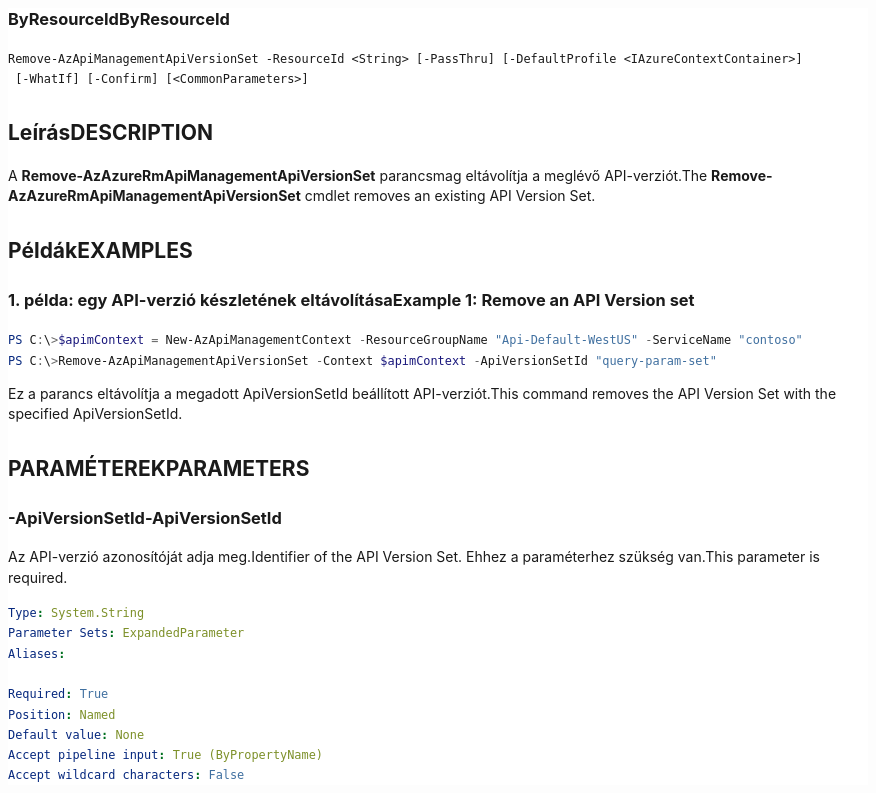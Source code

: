 ### <span data-ttu-id="cc1fe-107">ByResourceId</span><span class="sxs-lookup"><span data-stu-id="cc1fe-107">ByResourceId</span></span>
```
Remove-AzApiManagementApiVersionSet -ResourceId <String> [-PassThru] [-DefaultProfile <IAzureContextContainer>]
 [-WhatIf] [-Confirm] [<CommonParameters>]
```

## <span data-ttu-id="cc1fe-108">Leírás</span><span class="sxs-lookup"><span data-stu-id="cc1fe-108">DESCRIPTION</span></span>

<span data-ttu-id="cc1fe-109">A **Remove-AzAzureRmApiManagementApiVersionSet** parancsmag eltávolítja a meglévő API-verziót.</span><span class="sxs-lookup"><span data-stu-id="cc1fe-109">The **Remove-AzAzureRmApiManagementApiVersionSet** cmdlet removes an existing API Version Set.</span></span>

## <span data-ttu-id="cc1fe-110">Példák</span><span class="sxs-lookup"><span data-stu-id="cc1fe-110">EXAMPLES</span></span>

### <span data-ttu-id="cc1fe-111">1. példa: egy API-verzió készletének eltávolítása</span><span class="sxs-lookup"><span data-stu-id="cc1fe-111">Example 1: Remove an API Version set</span></span>
```powershell
PS C:\>$apimContext = New-AzApiManagementContext -ResourceGroupName "Api-Default-WestUS" -ServiceName "contoso"
PS C:\>Remove-AzApiManagementApiVersionSet -Context $apimContext -ApiVersionSetId "query-param-set"
```

<span data-ttu-id="cc1fe-112">Ez a parancs eltávolítja a megadott ApiVersionSetId beállított API-verziót.</span><span class="sxs-lookup"><span data-stu-id="cc1fe-112">This command removes the API Version Set with the specified ApiVersionSetId.</span></span>

## <span data-ttu-id="cc1fe-113">PARAMÉTEREK</span><span class="sxs-lookup"><span data-stu-id="cc1fe-113">PARAMETERS</span></span>

### <span data-ttu-id="cc1fe-114">-ApiVersionSetId</span><span class="sxs-lookup"><span data-stu-id="cc1fe-114">-ApiVersionSetId</span></span>
<span data-ttu-id="cc1fe-115">Az API-verzió azonosítóját adja meg.</span><span class="sxs-lookup"><span data-stu-id="cc1fe-115">Identifier of the API Version Set.</span></span>
<span data-ttu-id="cc1fe-116">Ehhez a paraméterhez szükség van.</span><span class="sxs-lookup"><span data-stu-id="cc1fe-116">This parameter is required.</span></span>

```yaml
Type: System.String
Parameter Sets: ExpandedParameter
Aliases:

Required: True
Position: Named
Default value: None
Accept pipeline input: True (ByPropertyName)
Accept wildcard characters: False
```
